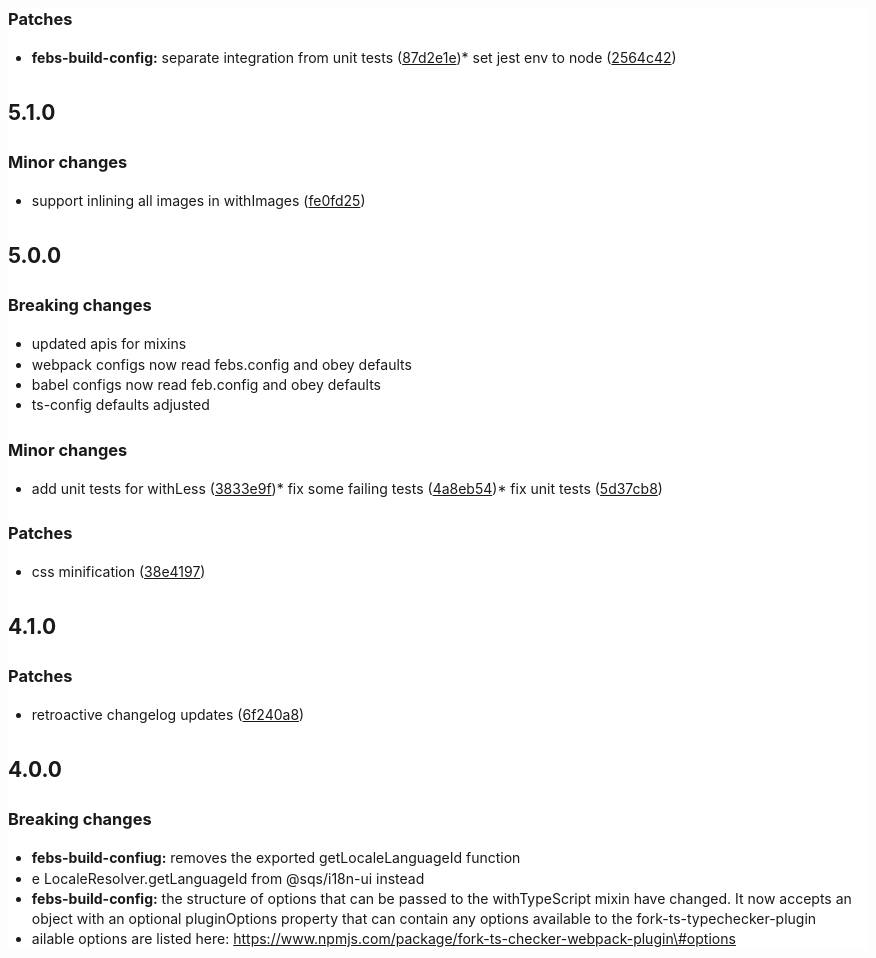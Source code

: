 ### Patches

- **febs-build-config:** separate integration from unit tests ([87d2e1e](https://code.squarespace.net/projects/WEBM/repos/febs/commits/87d2e1e))* set jest env to node ([2564c42](https://code.squarespace.net/projects/WEBM/repos/febs/commits/2564c42))

## 5.1.0

### Minor changes

- support inlining all images in withImages ([fe0fd25](https://code.squarespace.net/projects/WEBM/repos/febs/commits/fe0fd25))

## 5.0.0

### Breaking changes

- updated apis for mixins
- webpack configs now read febs.config and obey defaults
- babel configs now read feb.config and obey defaults
- ts-config defaults adjusted

### Minor changes

- add unit tests for withLess ([3833e9f](https://code.squarespace.net/projects/WEBM/repos/febs/commits/3833e9f))* fix some failing tests ([4a8eb54](https://code.squarespace.net/projects/WEBM/repos/febs/commits/4a8eb54))* fix unit tests ([5d37cb8](https://code.squarespace.net/projects/WEBM/repos/febs/commits/5d37cb8))

### Patches

- css minification ([38e4197](https://code.squarespace.net/projects/WEBM/repos/febs/commits/38e4197))

## 4.1.0

### Patches

- retroactive changelog updates ([6f240a8](https://code.squarespace.net/projects/WEBM/repos/febs/commits/6f240a8))

## 4.0.0

### Breaking changes

- **febs-build-confiug:** removes the exported getLocaleLanguageId function
- e LocaleResolver.getLanguageId from @sqs/i18n-ui instead
- **febs-build-config:** the structure of options that can be passed to the withTypeScript mixin have changed. It now accepts an object with an optional pluginOptions property that can contain any options available to the fork-ts-typechecker-plugin
- ailable options are listed here: https://www.npmjs.com/package/fork-ts-checker-webpack-plugin\#options
